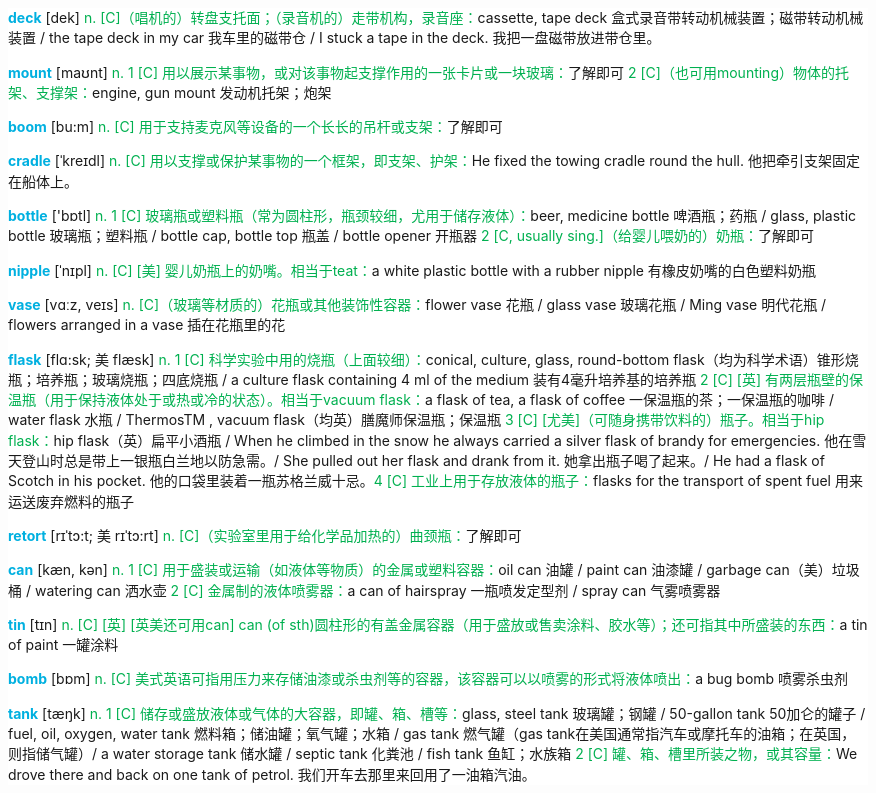 <font color="sky blue">**deck**</font> [dek]
<font color="#00b050">n. [C]（唱机的）转盘支托面；（录音机的）走带机构，录音座：</font>cassette, tape deck 盒式录音带转动机械装置；磁带转动机械装置 / the tape deck in my car 我车里的磁带仓 / I stuck a tape in the deck. 我把一盘磁带放进带仓里。

<font color="sky blue">**mount**</font> [maʊnt]
<font color="#00b050">n. 1 [C] 用以展示某事物，或对该事物起支撑作用的一张卡片或一块玻璃：</font>了解即可 <font color="#00b050">2 [C]（也可用mounting）物体的托架、支撑架：</font>engine, gun mount 发动机托架；炮架

<font color="sky blue">**boom**</font> [bu:m] 
<font color="#00b050">n. [C] 用于支持麦克风等设备的一个长长的吊杆或支架：</font>了解即可
           
<font color="sky blue">**cradle**</font> [ˈkreɪdl]
<font color="#00b050">n. [C] 用以支撑或保护某事物的一个框架，即支架、护架：</font>He fixed the towing cradle round the hull. 他把牵引支架固定在船体上。

<font color="sky blue">**bottle**</font> ['bɒtl] 
<font color="#00b050">n. 1 [C] 玻璃瓶或塑料瓶（常为圆柱形，瓶颈较细，尤用于储存液体）：</font>beer, medicine bottle 啤酒瓶；药瓶 / glass, plastic bottle 玻璃瓶；塑料瓶 / bottle cap, bottle top 瓶盖 / bottle opener 开瓶器 <font color="#00b050">2 [C, usually sing.]（给婴儿喂奶的）奶瓶：</font>了解即可
           
<font color="sky blue">**nipple**</font> [ˈnɪpl]
<font color="#00b050">n. [C] [美] 婴儿奶瓶上的奶嘴。相当于teat：</font>a white plastic bottle with a rubber nipple 有橡皮奶嘴的白色塑料奶瓶

<font color="sky blue">**vase**</font> [vɑːz, veɪs] 
<font color="#00b050">n. [C]（玻璃等材质的）花瓶或其他装饰性容器：</font>flower vase 花瓶 / glass vase 玻璃花瓶 / Ming vase 明代花瓶 / flowers arranged in a vase 插在花瓶里的花
                      
<font color="sky blue">**flask**</font> [flɑ:sk; 美 flæsk]
<font color="#00b050">n. 1 [C] 科学实验中用的烧瓶（上面较细）：</font>conical, culture, glass, round-bottom flask（均为科学术语）锥形烧瓶；培养瓶；玻璃烧瓶；四底烧瓶 / a culture flask containing 4 ml of the medium 装有4毫升培养基的培养瓶 <font color="#00b050">2 [C] [英] 有两层瓶壁的保温瓶（用于保持液体处于或热或冷的状态）。相当于vacuum flask：</font>a flask of tea, a flask of coffee 一保温瓶的茶；一保温瓶的咖啡 / water flask 水瓶 / ThermosTM , vacuum flask（均英）膳魔师保温瓶；保温瓶 <font color="#00b050">3 [C] [尤美]（可随身携带饮料的）瓶子。相当于hip flask：</font>hip flask（英）扁平小酒瓶 / When he climbed in the snow he always carried a silver flask of brandy for emergencies. 他在雪天登山时总是带上一银瓶白兰地以防急需。/ She pulled out her flask and drank from it. 她拿出瓶子喝了起来。/ He had a flask of Scotch in his pocket. 他的口袋里装着一瓶苏格兰威十忌。<font color="#00b050">4 [C] 工业上用于存放液体的瓶子：</font>flasks for the transport of spent fuel 用来运送废弃燃料的瓶子

<font color="sky blue">**retort**</font> [rɪˈtɔ:t; 美 rɪˈtɔ:rt]
<font color="#00b050">n. [C]（实验室里用于给化学品加热的）曲颈瓶：</font>了解即可

<font color="sky blue">**can**</font> [kæn, kən] 
<font color="#00b050">n. 1 [C] 用于盛装或运输（如液体等物质）的金属或塑料容器：</font>oil can 油罐 / paint can 油漆罐 / garbage can（美）垃圾桶 / watering can 洒水壶 <font color="#00b050">2 [C] 金属制的液体喷雾器：</font>a can of hairspray 一瓶喷发定型剂 / spray can 气雾喷雾器

<font color="sky blue">**tin**</font> [tɪn] 
<font color="#00b050">n. [C] [英] [英美还可用can] can (of sth)圆柱形的有盖金属容器（用于盛放或售卖涂料、胶水等）；还可指其中所盛装的东西：</font>a tin of paint 一罐涂料

<font color="sky blue">**bomb**</font> [bɒm] 
<font color="#00b050">n. [C] 美式英语可指用压力来存储油漆或杀虫剂等的容器，该容器可以以喷雾的形式将液体喷出：</font>a bug bomb 喷雾杀虫剂

<font color="sky blue">**tank**</font> [tæŋk] 
<font color="#00b050">n. 1 [C] 储存或盛放液体或气体的大容器，即罐、箱、槽等：</font>glass, steel tank 玻璃罐；钢罐 / 50-gallon tank 50加仑的罐子 / fuel, oil, oxygen, water tank 燃料箱；储油罐；氧气罐；水箱 / gas tank 燃气罐（gas tank在美国通常指汽车或摩托车的油箱；在英国，则指储气罐）/ a water storage tank 储水罐 / septic tank 化粪池 / fish tank 鱼缸；水族箱 <font color="#00b050">2 [C] 罐、箱、槽里所装之物，或其容量：</font>We drove there and back on one tank of petrol. 我们开车去那里来回用了一油箱汽油。
